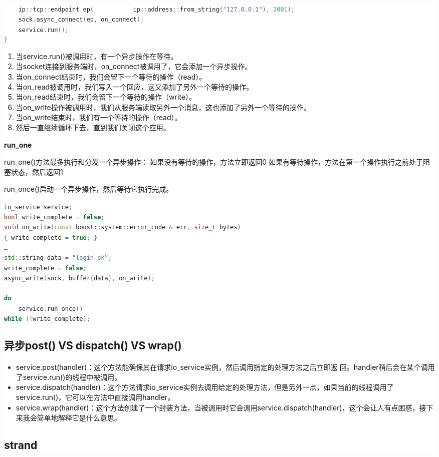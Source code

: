 ```c++
	ip::tcp::endpoint ep( 			ip::address::from_string("127.0.0.1"), 2001);
	sock.async_connect(ep, on_connect);
	service.run();
}
```

1. 当service.run()被调用时，有一个异步操作在等待。
2. 当socket连接到服务端时，on_connect被调用了，它会添加一个异步操作。
3. 当on_connect结束时，我们会留下一个等待的操作（read）。
4. 当on_read被调用时，我们写入一个回应，这又添加了另外一个等待的操作。
5. 当on_read结束时，我们会留下一个等待的操作（write）。
6. 当on_write操作被调用时，我们从服务端读取另外一个消息，这也添加了另外一个等待的操作。
7. 当on_write结束时，我们有一个等待的操作（read）。
8. 然后一直继续循环下去，直到我们关闭这个应用。

**run_one**

run_one()方法最多执行和分发一个异步操作：
如果没有等待的操作，方法立即返回0
如果有等待操作，方法在第一个操作执行之前处于阻塞状态，然后返回1

run_once()启动一个异步操作，然后等待它执行完成。

```c++
io_service service;
bool write_complete = false;
void on_write(const boost::system::error_code & err, size_t bytes)
{ write_complete = true; }
…
std::string data = "login ok”;
write_complete = false;
async_write(sock, buffer(data), on_write);

do 
    service.run_once() 
while (!write_complete);
```





## 异步post() VS dispatch() VS wrap()

* service.post(handler)：这个方法能确保其在请求io_service实例，然后调用指定的处理方法之后立即返
  回。handler稍后会在某个调用了service.run()的线程中被调用。
* service.dispatch(handler)：这个方法请求io_service实例去调用给定的处理方法，但是另外一点，如果当前的线程调用了service.run()，它可以在方法中直接调用handler。
* service.wrap(handler)：这个方法创建了一个封装方法，当被调用时它会调用service.dispatch(handler)，这个会让人有点困惑，接下来我会简单地解释它是什么意思。



## strand
